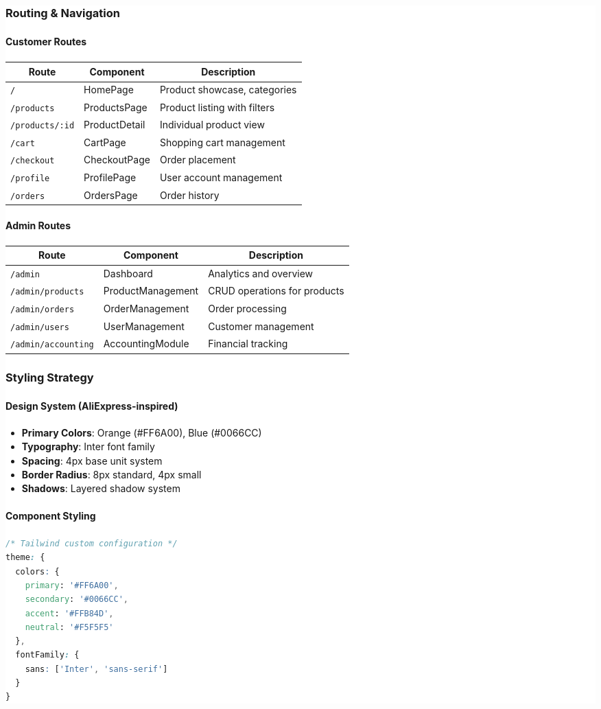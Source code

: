 ### Routing & Navigation

#### Customer Routes
| Route | Component | Description |
|-------|-----------|-------------|
| `/` | HomePage | Product showcase, categories |
| `/products` | ProductsPage | Product listing with filters |
| `/products/:id` | ProductDetail | Individual product view |
| `/cart` | CartPage | Shopping cart management |
| `/checkout` | CheckoutPage | Order placement |
| `/profile` | ProfilePage | User account management |
| `/orders` | OrdersPage | Order history |

#### Admin Routes
| Route | Component | Description |
|-------|-----------|-------------|
| `/admin` | Dashboard | Analytics and overview |
| `/admin/products` | ProductManagement | CRUD operations for products |
| `/admin/orders` | OrderManagement | Order processing |
| `/admin/users` | UserManagement | Customer management |
| `/admin/accounting` | AccountingModule | Financial tracking |

### Styling Strategy

#### Design System (AliExpress-inspired)
- **Primary Colors**: Orange (#FF6A00), Blue (#0066CC)
- **Typography**: Inter font family
- **Spacing**: 4px base unit system
- **Border Radius**: 8px standard, 4px small
- **Shadows**: Layered shadow system

#### Component Styling
```css
/* Tailwind custom configuration */
theme: {
  colors: {
    primary: '#FF6A00',
    secondary: '#0066CC',
    accent: '#FFB84D',
    neutral: '#F5F5F5'
  },
  fontFamily: {
    sans: ['Inter', 'sans-serif']
  }
}
```
